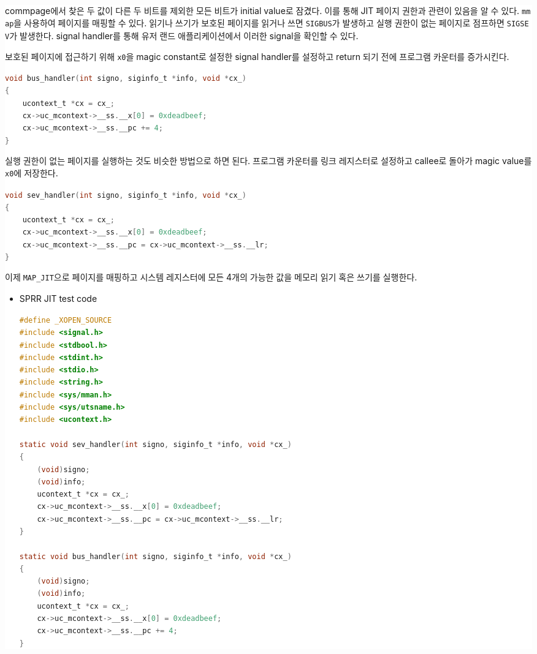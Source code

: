 commpage에서 찾은 두 값이 다른 두 비트를 제외한 모든 비트가 initial value로 잠겼다. 이를 통해 JIT 페이지 권한과 관련이 있음을 알 수 있다. `mmap`을 사용하여 페이지를 매핑할 수 있다. 읽기나 쓰기가 보호된 페이지를 읽거나 쓰면 `SIGBUS`가 발생하고 실행 권한이 없는 페이지로 점프하면 `SIGSEV`가 발생한다. signal handler를 통해 유저 랜드 애플리케이션에서 이러한 signal을 확인할 수 있다.

보호된 페이지에 접근하기 위해 `x0`을 magic constant로 설정한 signal handler를 설정하고 return 되기 전에 프로그램 카운터를 증가시킨다.

```c
void bus_handler(int signo, siginfo_t *info, void *cx_)
{
    ucontext_t *cx = cx_;
    cx->uc_mcontext->__ss.__x[0] = 0xdeadbeef;
    cx->uc_mcontext->__ss.__pc += 4;
}
```

실행 권한이 없는 페이지를 실행하는 것도 비슷한 방법으로 하면 된다. 프로그램 카운터를 링크 레지스터로 설정하고 callee로 돌아가 magic value를 `x0`에 저장한다.

```c
void sev_handler(int signo, siginfo_t *info, void *cx_)
{
    ucontext_t *cx = cx_;
    cx->uc_mcontext->__ss.__x[0] = 0xdeadbeef;
    cx->uc_mcontext->__ss.__pc = cx->uc_mcontext->__ss.__lr;
}
```

이제 `MAP_JIT`으로 페이지를 매핑하고 시스템 레지스터에 모든 4개의 가능한 값을 메모리 읽기 혹은 쓰기를 실행한다.

- SPRR JIT test code

    ```c
    #define _XOPEN_SOURCE
    #include <signal.h>
    #include <stdbool.h>
    #include <stdint.h>
    #include <stdio.h>
    #include <string.h>
    #include <sys/mman.h>
    #include <sys/utsname.h>
    #include <ucontext.h>

    static void sev_handler(int signo, siginfo_t *info, void *cx_)
    {
        (void)signo;
        (void)info;
        ucontext_t *cx = cx_;
        cx->uc_mcontext->__ss.__x[0] = 0xdeadbeef;
        cx->uc_mcontext->__ss.__pc = cx->uc_mcontext->__ss.__lr;
    }

    static void bus_handler(int signo, siginfo_t *info, void *cx_)
    {
        (void)signo;
        (void)info;
        ucontext_t *cx = cx_;
        cx->uc_mcontext->__ss.__x[0] = 0xdeadbeef;
        cx->uc_mcontext->__ss.__pc += 4;
    }
